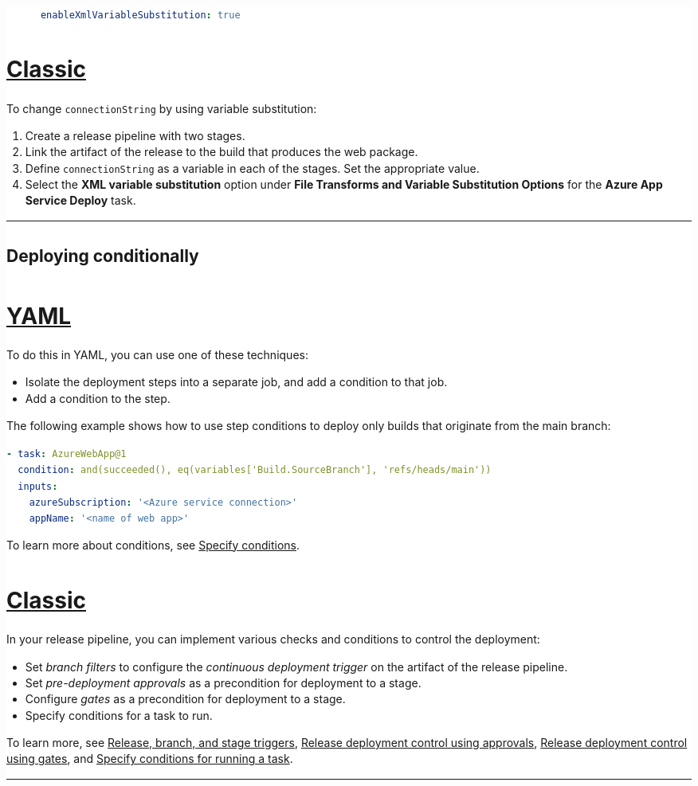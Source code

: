 ```yaml
      enableXmlVariableSubstitution: true
```

# [Classic](#tab/classic/)

To change `connectionString` by using variable substitution:

1. Create a release pipeline with two stages.
1. Link the artifact of the release to the build that produces the web package.
1. Define `connectionString` as a variable in each of the stages. Set the appropriate value.
1. Select the **XML variable substitution** option under **File Transforms and Variable Substitution Options** for the **Azure App Service Deploy** task.

---

## Deploying conditionally

# [YAML](#tab/yaml/)

To do this in YAML, you can use one of these techniques:

* Isolate the deployment steps into a separate job, and add a condition to that job.
* Add a condition to the step.

The following example shows how to use step conditions to deploy only builds that originate from the main branch:

```yaml
- task: AzureWebApp@1
  condition: and(succeeded(), eq(variables['Build.SourceBranch'], 'refs/heads/main'))
  inputs:
    azureSubscription: '<Azure service connection>'
    appName: '<name of web app>'
```

To learn more about conditions, see [Specify conditions](/azure/devops/pipelines/process/conditions).

# [Classic](#tab/classic/)

In your release pipeline, you can implement various checks and conditions to control the deployment:

* Set *branch filters* to configure the *continuous deployment trigger* on the artifact of the release pipeline.
* Set *pre-deployment approvals* as a precondition for deployment to a stage.
* Configure *gates* as a precondition for deployment to a stage.
* Specify conditions for a task to run.

To learn more, see [Release, branch, and stage triggers](/azure/devops/pipelines/release/triggers), [Release deployment control using approvals](/azure/devops/pipelines/release/approvals/approvals), [Release deployment control using gates](/azure/devops/pipelines/release/approvals/gates), and [Specify conditions for running a task](/azure/devops/pipelines/process/conditions).

---